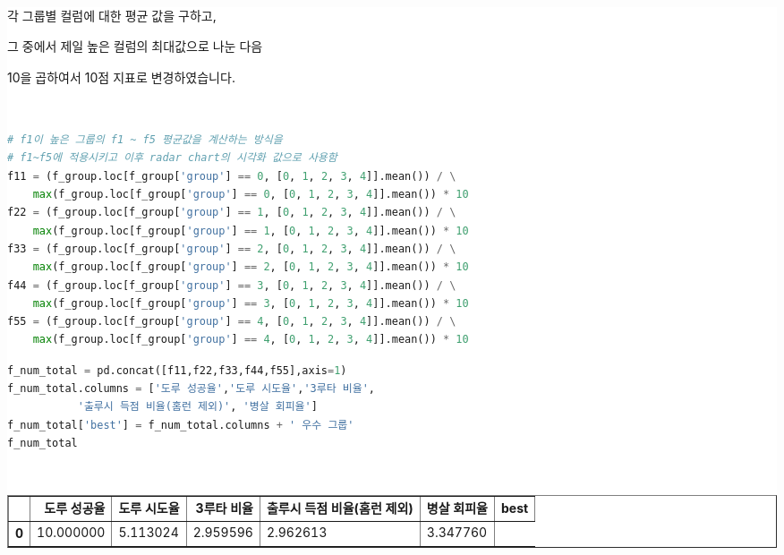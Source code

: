 각 그룹별 컬럼에 대한 평균 값을 구하고, 

그 중에서 제일 높은 컬럼의 최대값으로 나눈 다음

10을 곱하여서 10점 지표로 변경하였습니다.

<br/>


```python
# f1이 높은 그룹의 f1 ~ f5 평균값을 계산하는 방식을 
# f1~f5에 적용시키고 이후 radar chart의 시각화 값으로 사용함
f11 = (f_group.loc[f_group['group'] == 0, [0, 1, 2, 3, 4]].mean()) / \
    max(f_group.loc[f_group['group'] == 0, [0, 1, 2, 3, 4]].mean()) * 10
f22 = (f_group.loc[f_group['group'] == 1, [0, 1, 2, 3, 4]].mean()) / \
    max(f_group.loc[f_group['group'] == 1, [0, 1, 2, 3, 4]].mean()) * 10
f33 = (f_group.loc[f_group['group'] == 2, [0, 1, 2, 3, 4]].mean()) / \
    max(f_group.loc[f_group['group'] == 2, [0, 1, 2, 3, 4]].mean()) * 10
f44 = (f_group.loc[f_group['group'] == 3, [0, 1, 2, 3, 4]].mean()) / \
    max(f_group.loc[f_group['group'] == 3, [0, 1, 2, 3, 4]].mean()) * 10
f55 = (f_group.loc[f_group['group'] == 4, [0, 1, 2, 3, 4]].mean()) / \
    max(f_group.loc[f_group['group'] == 4, [0, 1, 2, 3, 4]].mean()) * 10
```


```python
f_num_total = pd.concat([f11,f22,f33,f44,f55],axis=1)
f_num_total.columns = ['도루 성공율','도루 시도율','3루타 비율', 
           '출루시 득점 비율(홈런 제외)', '병살 회피율']
f_num_total['best'] = f_num_total.columns + ' 우수 그룹'
f_num_total
```

<br/>


<div>
<style scoped>
    .dataframe tbody tr th:only-of-type {
        vertical-align: middle;
    }

    .dataframe tbody tr th {
        vertical-align: top;
    }

    .dataframe thead th {
        text-align: right;
    }
</style>
<table border="1" class="dataframe">
  <thead>
    <tr style="text-align: right;">
      <th></th>
      <th>도루 성공율</th>
      <th>도루 시도율</th>
      <th>3루타 비율</th>
      <th>출루시 득점 비율(홈런 제외)</th>
      <th>병살 회피율</th>
      <th>best</th>
    </tr>
  </thead>
  <tbody>
    <tr>
      <th>0</th>
      <td>10.000000</td>
      <td>5.113024</td>
      <td>2.959596</td>
      <td>2.962613</td>
      <td>3.347760</td>